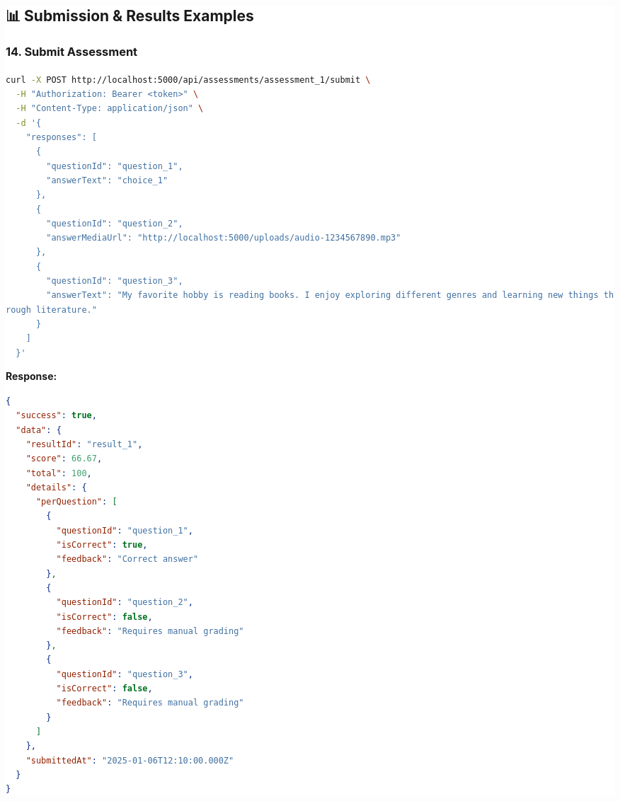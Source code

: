 
## 📊 Submission & Results Examples

### 14. Submit Assessment
```bash
curl -X POST http://localhost:5000/api/assessments/assessment_1/submit \
  -H "Authorization: Bearer <token>" \
  -H "Content-Type: application/json" \
  -d '{
    "responses": [
      {
        "questionId": "question_1",
        "answerText": "choice_1"
      },
      {
        "questionId": "question_2",
        "answerMediaUrl": "http://localhost:5000/uploads/audio-1234567890.mp3"
      },
      {
        "questionId": "question_3",
        "answerText": "My favorite hobby is reading books. I enjoy exploring different genres and learning new things through literature."
      }
    ]
  }'
```

**Response:**
```json
{
  "success": true,
  "data": {
    "resultId": "result_1",
    "score": 66.67,
    "total": 100,
    "details": {
      "perQuestion": [
        {
          "questionId": "question_1",
          "isCorrect": true,
          "feedback": "Correct answer"
        },
        {
          "questionId": "question_2",
          "isCorrect": false,
          "feedback": "Requires manual grading"
        },
        {
          "questionId": "question_3",
          "isCorrect": false,
          "feedback": "Requires manual grading"
        }
      ]
    },
    "submittedAt": "2025-01-06T12:10:00.000Z"
  }
}
```

